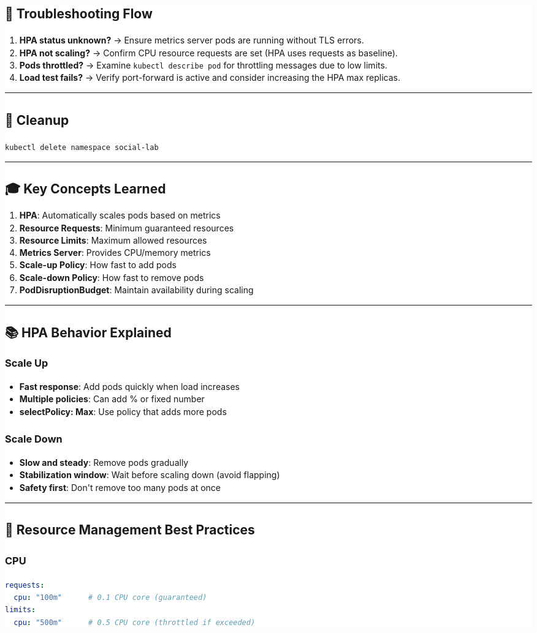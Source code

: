## 🔧 Troubleshooting Flow

1. **HPA status unknown?** → Ensure metrics server pods are running without TLS errors.
2. **HPA not scaling?** → Confirm CPU resource requests are set (HPA uses requests as baseline).
3. **Pods throttled?** → Examine `kubectl describe pod` for throttling messages due to low limits.
4. **Load test fails?** → Verify port-forward is active and consider increasing the HPA max replicas.

---

## 🧹 Cleanup

```bash
kubectl delete namespace social-lab
```

---

## 🎓 Key Concepts Learned

1. **HPA**: Automatically scales pods based on metrics
2. **Resource Requests**: Minimum guaranteed resources
3. **Resource Limits**: Maximum allowed resources
4. **Metrics Server**: Provides CPU/memory metrics
5. **Scale-up Policy**: How fast to add pods
6. **Scale-down Policy**: How fast to remove pods
7. **PodDisruptionBudget**: Maintain availability during scaling

---

## 📚 HPA Behavior Explained

### Scale Up
- **Fast response**: Add pods quickly when load increases
- **Multiple policies**: Can add % or fixed number
- **selectPolicy: Max**: Use policy that adds more pods

### Scale Down
- **Slow and steady**: Remove pods gradually
- **Stabilization window**: Wait before scaling down (avoid flapping)
- **Safety first**: Don't remove too many pods at once

---

## 🔧 Resource Management Best Practices

### CPU
```yaml
requests:
  cpu: "100m"      # 0.1 CPU core (guaranteed)
limits:
  cpu: "500m"      # 0.5 CPU core (throttled if exceeded)
```
